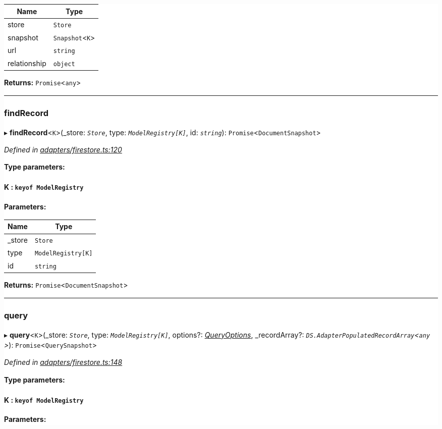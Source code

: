 | Name         | Type            |
| ------------ | --------------- |
| store        | `Store`         |
| snapshot     | `Snapshot`<`K`> |
| url          | `string`        |
| relationship | `object`        |

**Returns:** `Promise`<`any`>

---

<a id="findrecord"></a>

### findRecord

▸ **findRecord**<`K`>(\_store: _`Store`_, type: _`ModelRegistry[K]`_, id: _`string`_): `Promise`<`DocumentSnapshot`>

_Defined in [adapters/firestore.ts:120](https://github.com/firebase/emberfire/blob/v3.0.0-rc.1/addon/adapters/firestore.ts#L120)_

**Type parameters:**

#### K : `keyof ModelRegistry`

**Parameters:**

| Name    | Type               |
| ------- | ------------------ |
| \_store | `Store`            |
| type    | `ModelRegistry[K]` |
| id      | `string`           |

**Returns:** `Promise`<`DocumentSnapshot`>

---

<a id="query"></a>

### query

▸ **query**<`K`>(\_store: _`Store`_, type: _`ModelRegistry[K]`_, options?: _[QueryOptions](../#queryoptions)_, \_recordArray?: _`DS.AdapterPopulatedRecordArray`<`any`>_): `Promise`<`QuerySnapshot`>

_Defined in [adapters/firestore.ts:148](https://github.com/firebase/emberfire/blob/v3.0.0-rc.1/addon/adapters/firestore.ts#L148)_

**Type parameters:**

#### K : `keyof ModelRegistry`

**Parameters:**
